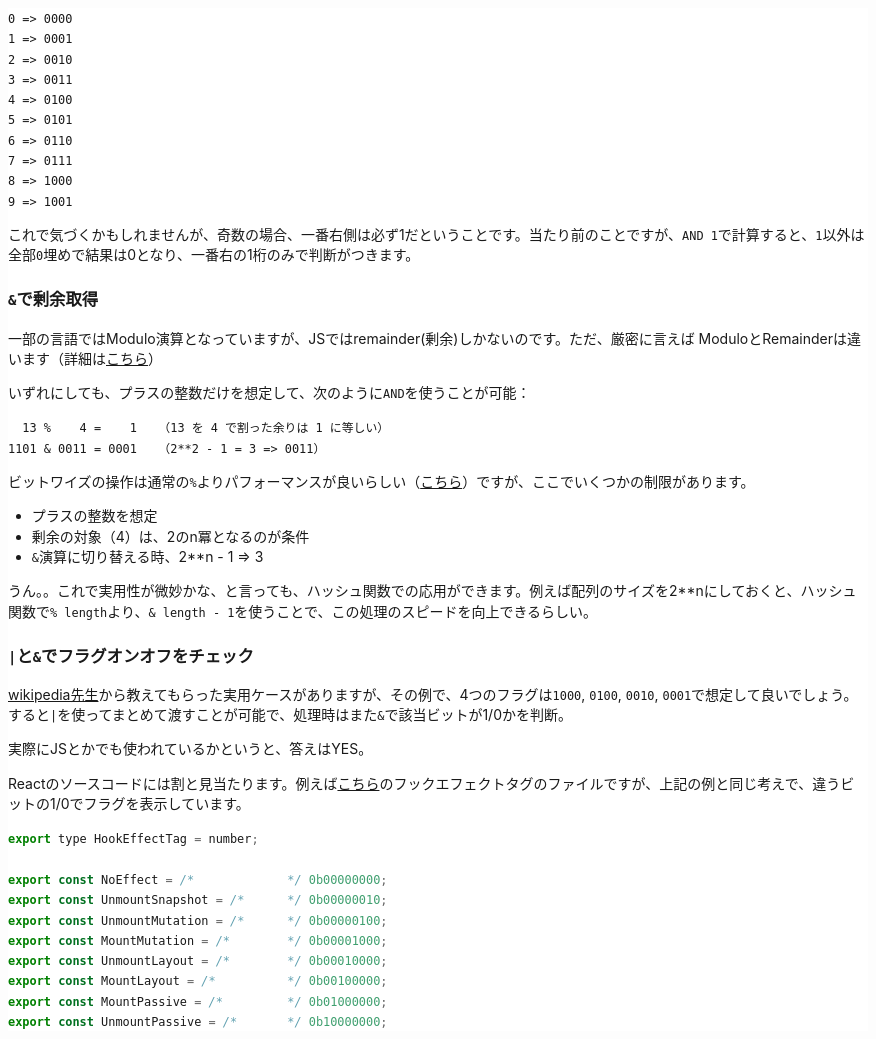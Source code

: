 ```
0 => 0000
1 => 0001
2 => 0010
3 => 0011
4 => 0100
5 => 0101
6 => 0110
7 => 0111
8 => 1000
9 => 1001
```

これで気づくかもしれませんが、奇数の場合、一番右側は必ず1だということです。当たり前のことですが、`AND 1`で計算すると、`1`以外は全部`0`埋めで結果は0となり、一番右の1桁のみで判断がつきます。

### `&`で剰余取得

一部の言語ではModulo演算となっていますが、JSではremainder(剰余)しかないのです。ただ、厳密に言えば ModuloとRemainderは違います（詳細は[こちら](https://stackoverflow.com/questions/13683563/whats-the-difference-between-mod-and-remainder#:~:text=There%20is%20a%20difference%20between,with%20a%20remainder%20of%20%2D1%20.)）

いずれにしても、プラスの整数だけを想定して、次のように`AND`を使うことが可能：

```
  13 %    4 =    1   （13 を 4 で割った余りは 1 に等しい）
1101 & 0011 = 0001   （2**2 - 1 = 3 => 0011）
```

ビットワイズの操作は通常の`%`よりパフォーマンスが良いらしい（[こちら](https://stackoverflow.com/questions/51232809/performance-comparison-of-modulo-operator-and-bitwise-and)）ですが、ここでいくつかの制限があります。

- プラスの整数を想定
- 剰余の対象（4）は、2のn冪となるのが条件
- `&`演算に切り替える時、2**n - 1 => 3

うん。。これで実用性が微妙かな、と言っても、ハッシュ関数での応用ができます。例えば配列のサイズを2**nにしておくと、ハッシュ関数で`% length`より、`& length - 1`を使うことで、この処理のスピードを向上できるらしい。

### `|`と`&`でフラグオンオフをチェック

[wikipedia先生](https://ja.wikipedia.org/wiki/%E3%83%9E%E3%82%B9%E3%82%AF_(%E6%83%85%E5%A0%B1%E5%B7%A5%E5%AD%A6))から教えてもらった実用ケースがありますが、その例で、4つのフラグは`1000`, `0100`, `0010`, `0001`で想定して良いでしょう。すると`|`を使ってまとめて渡すことが可能で、処理時はまた`&`で該当ビットが1/0かを判断。

実際にJSとかでも使われているかというと、答えはYES。

Reactのソースコードには割と見当たります。例えば[こちら](https://github.com/facebook/react/blob/5f06576f51ece88d846d01abd2ddd575827c6127/packages/react-reconciler/src/ReactHookEffectTags.js)のフックエフェクトタグのファイルですが、上記の例と同じ考えで、違うビットの1/0でフラグを表示しています。

```js
export type HookEffectTag = number;

export const NoEffect = /*             */ 0b00000000;
export const UnmountSnapshot = /*      */ 0b00000010;
export const UnmountMutation = /*      */ 0b00000100;
export const MountMutation = /*        */ 0b00001000;
export const UnmountLayout = /*        */ 0b00010000;
export const MountLayout = /*          */ 0b00100000;
export const MountPassive = /*         */ 0b01000000;
export const UnmountPassive = /*       */ 0b10000000;
```
